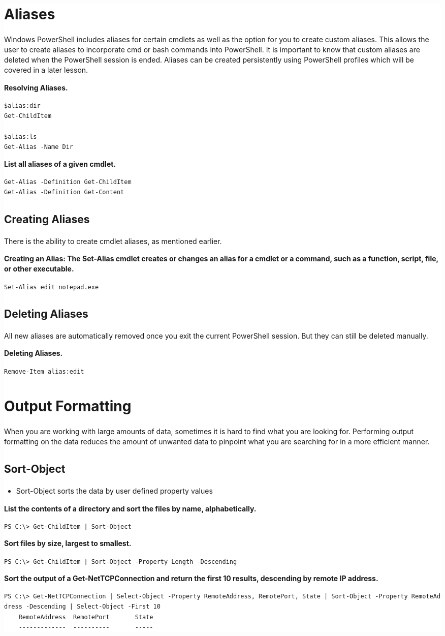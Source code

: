 # Aliases

Windows PowerShell includes aliases for certain cmdlets as well as the option for you to create custom aliases. This allows the user to create aliases to incorporate cmd or bash commands into PowerShell. It is important to know that custom aliases are deleted when the PowerShell session is ended. Aliases can be created persistently using PowerShell profiles which will be covered in a later lesson.

**Resolving Aliases.**
```
$alias:dir
Get-ChildItem

$alias:ls
Get-Alias -Name Dir
```
**List all aliases of a given cmdlet.**
```
Get-Alias -Definition Get-ChildItem
Get-Alias -Definition Get-Content
```
## Creating Aliases

There is the ability to create cmdlet aliases, as mentioned earlier.

**Creating an Alias: The Set-Alias cmdlet creates or changes an alias for a cmdlet or a command, such as a function, script, file, or other executable.**
```
Set-Alias edit notepad.exe
```
## Deleting Aliases

All new aliases are automatically removed once you exit the current PowerShell session. But they can still be deleted manually.

**Deleting Aliases.**
```
Remove-Item alias:edit
```
# Output Formatting

When you are working with large amounts of data, sometimes it is hard to find what you are looking for. Performing output formatting on the data reduces the amount of unwanted data to pinpoint what you are searching for in a more efficient manner.

## Sort-Object

   - Sort-Object sorts the data by user defined property values

**List the contents of a directory and sort the files by name, alphabetically.**
```
PS C:\> Get-ChildItem | Sort-Object
```
**Sort files by size, largest to smallest.**
```
PS C:\> Get-ChildItem | Sort-Object -Property Length -Descending
```
**Sort the output of a Get-NetTCPConnection and return the first 10 results, descending by remote IP address.**
```
PS C:\> Get-NetTCPConnection | Select-Object -Property RemoteAddress, RemotePort, State | Sort-Object -Property RemoteAddress -Descending | Select-Object -First 10
    RemoteAddress  RemotePort       State
    -------------  ----------       -----
```